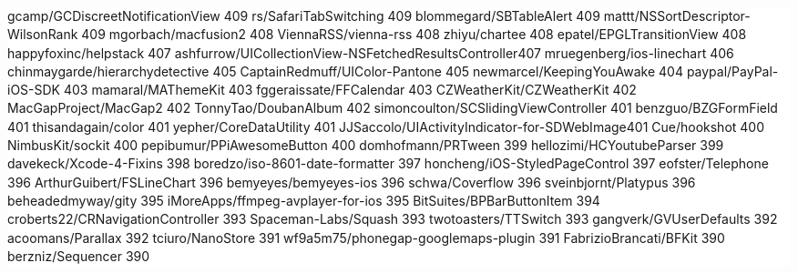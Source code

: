 gcamp/GCDiscreetNotificationView        409
rs/SafariTabSwitching                   409
blommegard/SBTableAlert                 409
mattt/NSSortDescriptor-WilsonRank       409
mgorbach/macfusion2                     408
ViennaRSS/vienna-rss                    408
zhiyu/chartee                           408
epatel/EPGLTransitionView               408
happyfoxinc/helpstack                   407
ashfurrow/UICollectionView-NSFetchedResultsController407
mruegenberg/ios-linechart               406
chinmaygarde/hierarchydetective         405
CaptainRedmuff/UIColor-Pantone          405
newmarcel/KeepingYouAwake               404
paypal/PayPal-iOS-SDK                   403
mamaral/MAThemeKit                      403
fggeraissate/FFCalendar                 403
CZWeatherKit/CZWeatherKit               402
MacGapProject/MacGap2                   402
TonnyTao/DoubanAlbum                    402
simoncoulton/SCSlidingViewController    401
benzguo/BZGFormField                    401
thisandagain/color                      401
yepher/CoreDataUtility                  401
JJSaccolo/UIActivityIndicator-for-SDWebImage401
Cue/hookshot                            400
NimbusKit/sockit                        400
pepibumur/PPiAwesomeButton              400
domhofmann/PRTween                      399
hellozimi/HCYoutubeParser               399
davekeck/Xcode-4-Fixins                 398
boredzo/iso-8601-date-formatter         397
honcheng/iOS-StyledPageControl          397
eofster/Telephone                       396
ArthurGuibert/FSLineChart               396
bemyeyes/bemyeyes-ios                   396
schwa/Coverflow                         396
sveinbjornt/Platypus                    396
beheadedmyway/gity                      395
iMoreApps/ffmpeg-avplayer-for-ios       395
BitSuites/BPBarButtonItem               394
croberts22/CRNavigationController       393
Spaceman-Labs/Squash                    393
twotoasters/TTSwitch                    393
gangverk/GVUserDefaults                 392
acoomans/Parallax                       392
tciuro/NanoStore                        391
wf9a5m75/phonegap-googlemaps-plugin     391
FabrizioBrancati/BFKit                  390
berzniz/Sequencer                       390
</pre>
